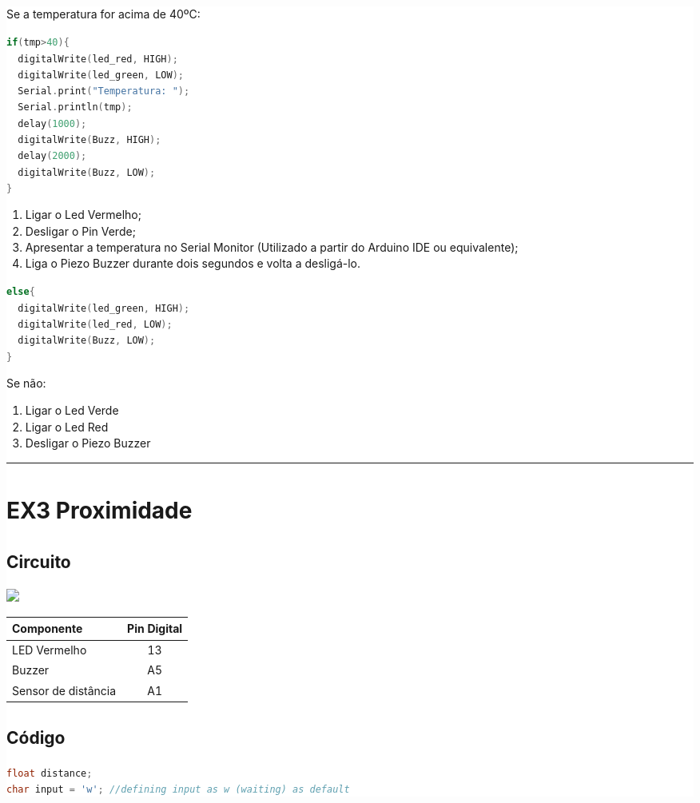 Se a temperatura for acima de 40ºC:

```C++
if(tmp>40){
  digitalWrite(led_red, HIGH);
  digitalWrite(led_green, LOW);
  Serial.print("Temperatura: ");
  Serial.println(tmp);
  delay(1000);
  digitalWrite(Buzz, HIGH);
  delay(2000);
  digitalWrite(Buzz, LOW);
}
```

1. Ligar o Led Vermelho;
2. Desligar o Pin Verde;
3. Apresentar a temperatura no Serial Monitor (Utilizado a partir do Arduino IDE ou equivalente);
4. Liga o Piezo Buzzer durante dois segundos e volta a desligá-lo.

```C++
else{
  digitalWrite(led_green, HIGH);
  digitalWrite(led_red, LOW);
  digitalWrite(Buzz, LOW);
}
```

Se não:

1. Ligar o Led Verde
2. Ligar o Led Red
3. Desligar o Piezo Buzzer

---

# EX3 Proximidade
## Circuito

<img src="https://github.com/Cordelios810/TP1_g02/blob/main/Trabalho%20G02/EX3_Proximidade/Circuito_EX3.png?raw=true" width="400"/>

| Componente          | Pin Digital |
| :---                |    :---:    |
| LED Vermelho        |      13     |
| Buzzer              |      A5     |
| Sensor de distância |      A1     |

## Código

```C++
float distance;
char input = 'w'; //defining input as w (waiting) as default
```
